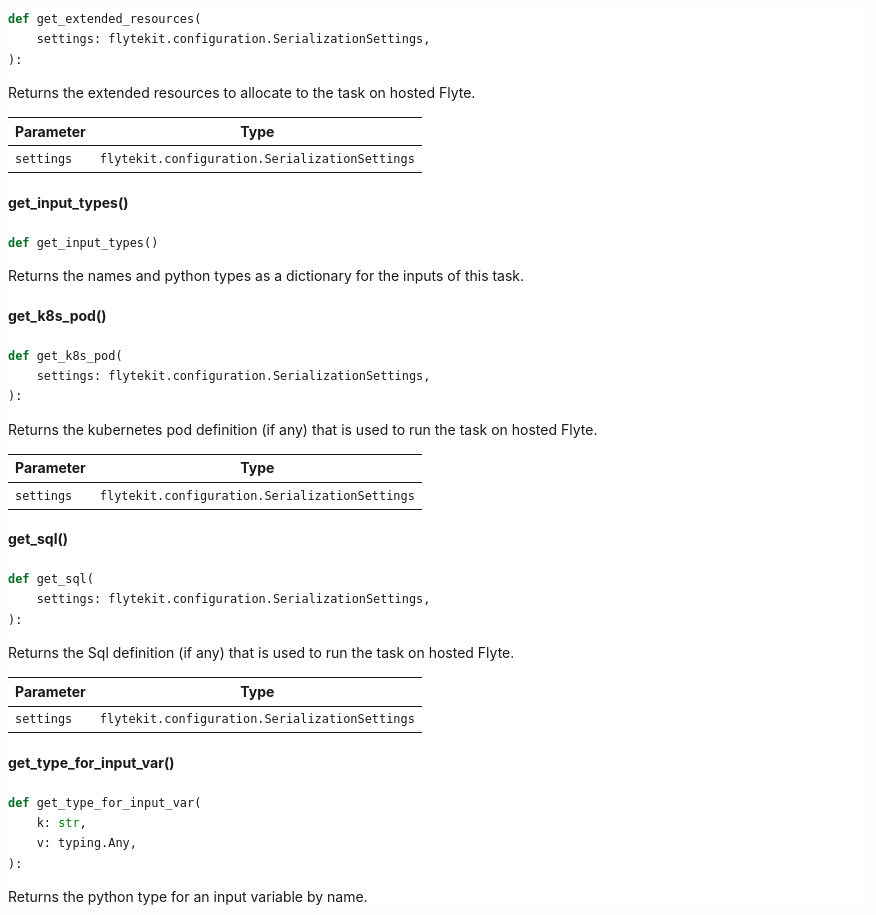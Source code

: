 ```python
def get_extended_resources(
    settings: flytekit.configuration.SerializationSettings,
):
```
Returns the extended resources to allocate to the task on hosted Flyte.


| Parameter | Type |
|-|-|
| `settings` | `flytekit.configuration.SerializationSettings` |

#### get_input_types()

```python
def get_input_types()
```
Returns the names and python types as a dictionary for the inputs of this task.


#### get_k8s_pod()

```python
def get_k8s_pod(
    settings: flytekit.configuration.SerializationSettings,
):
```
Returns the kubernetes pod definition (if any) that is used to run the task on hosted Flyte.


| Parameter | Type |
|-|-|
| `settings` | `flytekit.configuration.SerializationSettings` |

#### get_sql()

```python
def get_sql(
    settings: flytekit.configuration.SerializationSettings,
):
```
Returns the Sql definition (if any) that is used to run the task on hosted Flyte.


| Parameter | Type |
|-|-|
| `settings` | `flytekit.configuration.SerializationSettings` |

#### get_type_for_input_var()

```python
def get_type_for_input_var(
    k: str,
    v: typing.Any,
):
```
Returns the python type for an input variable by name.

